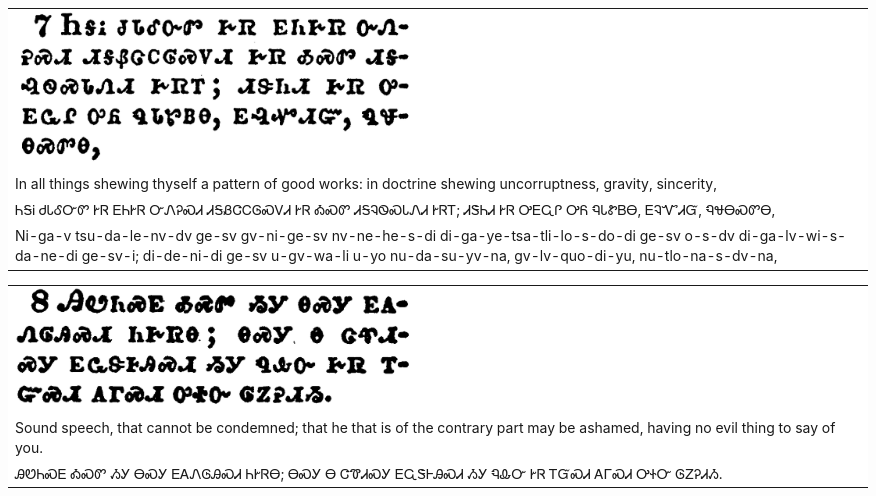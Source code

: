 <table>
<tbody>
<tr class="odd">
<td><a href="170207.png"><img src="170207.png" width="400" /></a></td>
</tr>
<tr class="even">
<td>In all things shewing thyself a pattern of good works: in doctrine shewing uncorruptness, gravity, sincerity,</td>
</tr>
<tr class="odd">
<td>ᏂᎦᎥ ᏧᏓᎴᏅᏛ ᎨᏒ ᎬᏂᎨᏒ ᏅᏁᎮᏍᏗ ᏗᎦᏰᏣᏟᎶᏍᏙᏗ ᎨᏒ ᎣᏍᏛ ᏗᎦᎸᏫᏍᏓᏁᏗ ᎨᏒᎢ; ᏗᏕᏂᏗ ᎨᏒ ᎤᎬᏩᎵ ᎤᏲ ᏄᏓᏑᏴᎾ, ᎬᎸᏉᏗᏳ, ᏄᏠᎾᏍᏛᎾ,</td>
</tr>
<tr class="even">
<td>Ni-ga-v tsu-da-le-nv-dv ge-sv gv-ni-ge-sv nv-ne-he-s-di di-ga-ye-tsa-tli-lo-s-do-di ge-sv o-s-dv di-ga-lv-wi-s-da-ne-di ge-sv-i; di-de-ni-di ge-sv u-gv-wa-li u-yo nu-da-su-yv-na, gv-lv-quo-di-yu, nu-tlo-na-s-dv-na,</td>
</tr>
</tbody>
</table>

<table>
<tbody>
<tr class="odd">
<td><a href="170208.png"><img src="170208.png" width="400" /></a></td>
</tr>
<tr class="even">
<td>Sound speech, that cannot be condemned; that he that is of the contrary part may be ashamed, having no evil thing to say of you.</td>
</tr>
<tr class="odd">
<td>ᎯᏬᏂᏍᎬ ᎣᏍᏛ ᏱᎩ ᎾᏍᎩ ᎬᎪᏁᎶᎯᏍᏗ ᏂᎨᏒᎾ; ᎾᏍᎩ Ꮎ ᏣᏡᏗᏍᎩ ᎬᏩᏕᎰᎯᏍᏗ ᏱᎩ ᏄᎲᏅ ᎨᏒ ᎢᏳᏍᏗ ᎪᎱᏍᏗ ᎤᏐᏅ ᎶᏃᎮᏗᏱ.</td>
</tr>